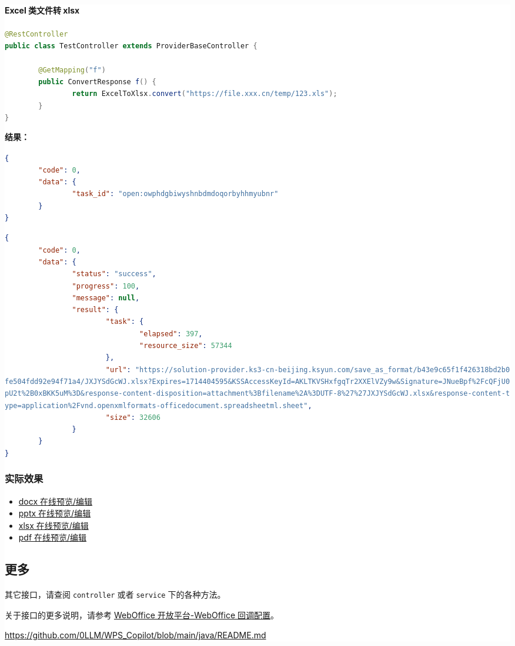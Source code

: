 #### Excel 类文件转 xlsx

```java
@RestController
public class TestController extends ProviderBaseController {

        @GetMapping("f")
        public ConvertResponse f() {
                return ExcelToXlsx.convert("https://file.xxx.cn/temp/123.xls");
        }
}
```

**结果：**

```json
{
        "code": 0,
        "data": {
                "task_id": "open:owphdgbiwyshnbdmdoqorbyhhmyubnr"
        }
}
```

```json
{
        "code": 0,
        "data": {
                "status": "success",
                "progress": 100,
                "message": null,
                "result": {
                        "task": {
                                "elapsed": 397,
                                "resource_size": 57344
                        },
                        "url": "https://solution-provider.ks3-cn-beijing.ksyun.com/save_as_format/b43e9c65f1f426318bd2b0fe504fdd92e94f71a4/JXJYSdGcWJ.xlsx?Expires=1714404595&KSSAccessKeyId=AKLTKVSHxfgqTr2XXElVZy9w&Signature=JNueBpf%2FcQFjU0pU2t%2B0xBKK5uM%3D&response-content-disposition=attachment%3Bfilename%2A%3DUTF-8%27%27JXJYSdGcWJ.xlsx&response-content-type=application%2Fvnd.openxmlformats-officedocument.spreadsheetml.sheet",
                        "size": 32606
                }
        }
}
```

### 实际效果

- [docx 在线预览/编辑](https://XXXXXXX/weboffice/docx.html)
- [pptx 在线预览/编辑](https://XXXXXXX/weboffice/pptx.html)
- [xlsx 在线预览/编辑](https://XXXXXXX/weboffice/xlsx.html)
- [pdf 在线预览/编辑](https://XXXXXXX/weboffice/pdf.html)

## 更多

其它接口，请查阅 `controller` 或者 `service` 下的各种方法。

关于接口的更多说明，请参考 [WebOffice 开放平台-WebOffice 回调配置](https://solution.wps.cn/docs/callback/summary.html)。


https://github.com/0LLM/WPS_Copilot/blob/main/java/README.md

